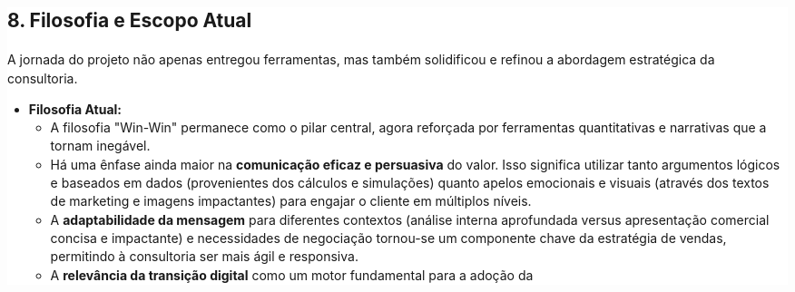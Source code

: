 ## 8. Filosofia e Escopo Atual

A jornada do projeto não apenas entregou ferramentas, mas também solidificou e refinou a abordagem estratégica da consultoria.

*   **Filosofia Atual:**
    *   A filosofia "Win-Win" permanece como o pilar central, agora reforçada por ferramentas quantitativas e narrativas que a tornam inegável.
    *   Há uma ênfase ainda maior na **comunicação eficaz e persuasiva** do valor. Isso significa utilizar tanto argumentos lógicos e baseados em dados (provenientes dos cálculos e simulações) quanto apelos emocionais e visuais (através dos textos de marketing e imagens impactantes) para engajar o cliente em múltiplos níveis.
    *   A **adaptabilidade da mensagem** para diferentes contextos (análise interna aprofundada versus apresentação comercial concisa e impactante) e necessidades de negociação tornou-se um componente chave da estratégia de vendas, permitindo à consultoria ser mais ágil e responsiva.
    *   A **relevância da transição digital** como um motor fundamental para a adoção da